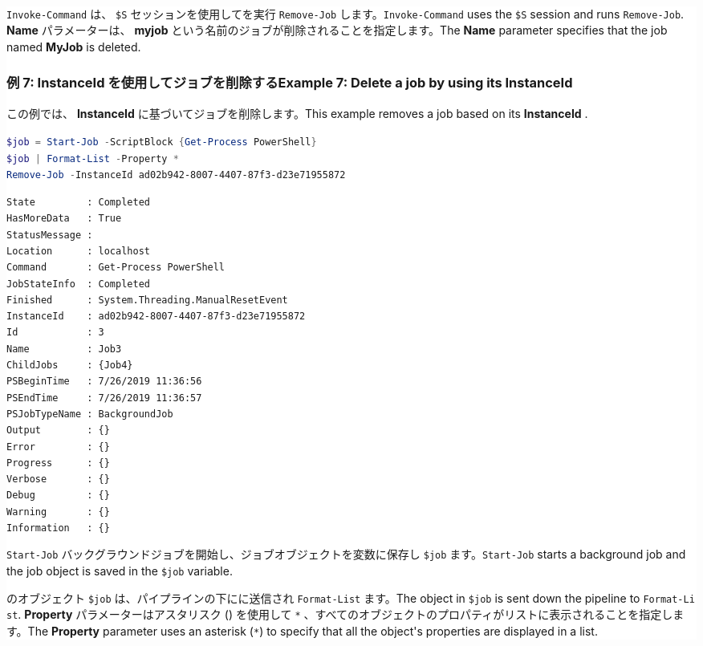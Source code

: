 <span data-ttu-id="91b8b-163">`Invoke-Command` は、 `$S` セッションを使用してを実行 `Remove-Job` します。</span><span class="sxs-lookup"><span data-stu-id="91b8b-163">`Invoke-Command` uses the `$S` session and runs `Remove-Job`.</span></span> <span data-ttu-id="91b8b-164">**Name** パラメーターは、 **myjob** という名前のジョブが削除されることを指定します。</span><span class="sxs-lookup"><span data-stu-id="91b8b-164">The **Name** parameter specifies that the job named **MyJob** is deleted.</span></span>

### <span data-ttu-id="91b8b-165">例 7: InstanceId を使用してジョブを削除する</span><span class="sxs-lookup"><span data-stu-id="91b8b-165">Example 7: Delete a job by using its InstanceId</span></span>

<span data-ttu-id="91b8b-166">この例では、 **InstanceId** に基づいてジョブを削除します。</span><span class="sxs-lookup"><span data-stu-id="91b8b-166">This example removes a job based on its **InstanceId** .</span></span>

```powershell
$job = Start-Job -ScriptBlock {Get-Process PowerShell}
$job | Format-List -Property *
Remove-Job -InstanceId ad02b942-8007-4407-87f3-d23e71955872
```

```Output
State         : Completed
HasMoreData   : True
StatusMessage :
Location      : localhost
Command       : Get-Process PowerShell
JobStateInfo  : Completed
Finished      : System.Threading.ManualResetEvent
InstanceId    : ad02b942-8007-4407-87f3-d23e71955872
Id            : 3
Name          : Job3
ChildJobs     : {Job4}
PSBeginTime   : 7/26/2019 11:36:56
PSEndTime     : 7/26/2019 11:36:57
PSJobTypeName : BackgroundJob
Output        : {}
Error         : {}
Progress      : {}
Verbose       : {}
Debug         : {}
Warning       : {}
Information   : {}
```

<span data-ttu-id="91b8b-167">`Start-Job` バックグラウンドジョブを開始し、ジョブオブジェクトを変数に保存し `$job` ます。</span><span class="sxs-lookup"><span data-stu-id="91b8b-167">`Start-Job` starts a background job and the job object is saved in the `$job` variable.</span></span>

<span data-ttu-id="91b8b-168">のオブジェクト `$job` は、パイプラインの下にに送信され `Format-List` ます。</span><span class="sxs-lookup"><span data-stu-id="91b8b-168">The object in `$job` is sent down the pipeline to `Format-List`.</span></span> <span data-ttu-id="91b8b-169">**Property** パラメーターはアスタリスク () を使用して `*` 、すべてのオブジェクトのプロパティがリストに表示されることを指定します。</span><span class="sxs-lookup"><span data-stu-id="91b8b-169">The **Property** parameter uses an asterisk (`*`) to specify that all the object's properties are displayed in a list.</span></span>
